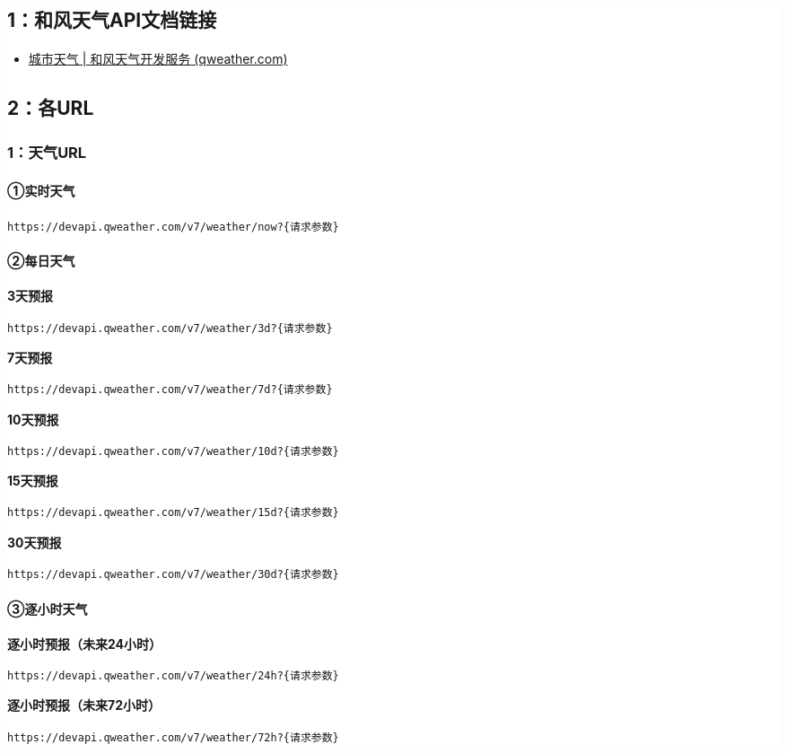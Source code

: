 ## 1：和风天气API文档链接

- [城市天气 | 和风天气开发服务 (qweather.com)](https://dev.qweather.com/docs/api/weather/)

## 2：各URL

### 1：天气URL 

#### ①实时天气

```
https://devapi.qweather.com/v7/weather/now?{请求参数}
```

#### ②每日天气

**3天预报**

```
https://devapi.qweather.com/v7/weather/3d?{请求参数}
```

**7天预报**

```
https://devapi.qweather.com/v7/weather/7d?{请求参数}
```

**10天预报**

```
https://devapi.qweather.com/v7/weather/10d?{请求参数}
```

**15天预报**

```
https://devapi.qweather.com/v7/weather/15d?{请求参数}
```

**30天预报**

```
https://devapi.qweather.com/v7/weather/30d?{请求参数}
```

#### ③逐小时天气

**逐小时预报（未来24小时）**

```
https://devapi.qweather.com/v7/weather/24h?{请求参数}
```

**逐小时预报（未来72小时）**

```
https://devapi.qweather.com/v7/weather/72h?{请求参数}
```
